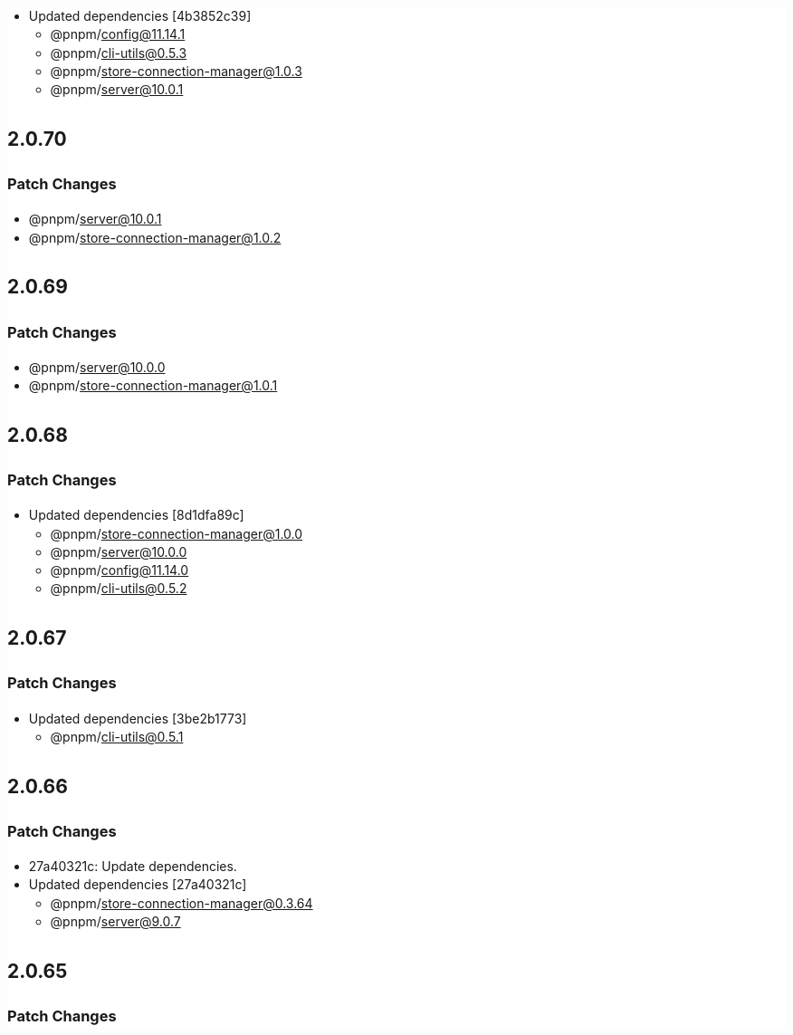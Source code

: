 - Updated dependencies [4b3852c39]
  - @pnpm/config@11.14.1
  - @pnpm/cli-utils@0.5.3
  - @pnpm/store-connection-manager@1.0.3
  - @pnpm/server@10.0.1

## 2.0.70

### Patch Changes

- @pnpm/server@10.0.1
- @pnpm/store-connection-manager@1.0.2

## 2.0.69

### Patch Changes

- @pnpm/server@10.0.0
- @pnpm/store-connection-manager@1.0.1

## 2.0.68

### Patch Changes

- Updated dependencies [8d1dfa89c]
  - @pnpm/store-connection-manager@1.0.0
  - @pnpm/server@10.0.0
  - @pnpm/config@11.14.0
  - @pnpm/cli-utils@0.5.2

## 2.0.67

### Patch Changes

- Updated dependencies [3be2b1773]
  - @pnpm/cli-utils@0.5.1

## 2.0.66

### Patch Changes

- 27a40321c: Update dependencies.
- Updated dependencies [27a40321c]
  - @pnpm/store-connection-manager@0.3.64
  - @pnpm/server@9.0.7

## 2.0.65

### Patch Changes
